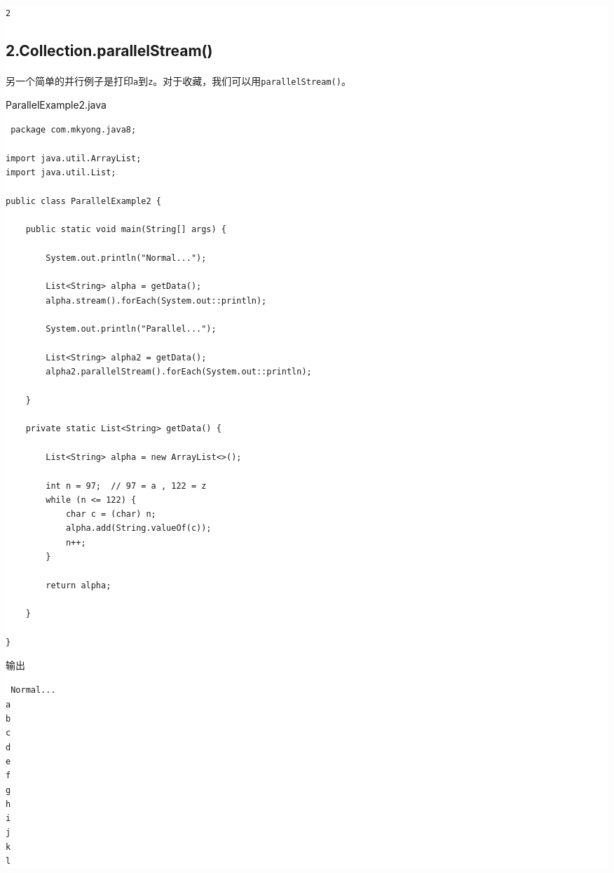 ```
2 
```

## 2.Collection.parallelStream()

另一个简单的并行例子是打印`a`到`z`。对于收藏，我们可以用`parallelStream()`。

ParallelExample2.java

```
 package com.mkyong.java8;

import java.util.ArrayList;
import java.util.List;

public class ParallelExample2 {

    public static void main(String[] args) {

        System.out.println("Normal...");

        List<String> alpha = getData();
        alpha.stream().forEach(System.out::println);

        System.out.println("Parallel...");

        List<String> alpha2 = getData();
        alpha2.parallelStream().forEach(System.out::println);

    }

    private static List<String> getData() {

        List<String> alpha = new ArrayList<>();

        int n = 97;  // 97 = a , 122 = z
        while (n <= 122) {
            char c = (char) n;
            alpha.add(String.valueOf(c));
            n++;
        }

        return alpha;

    }

} 
```

输出

```
 Normal...
a
b
c
d
e
f
g
h
i
j
k
l
```